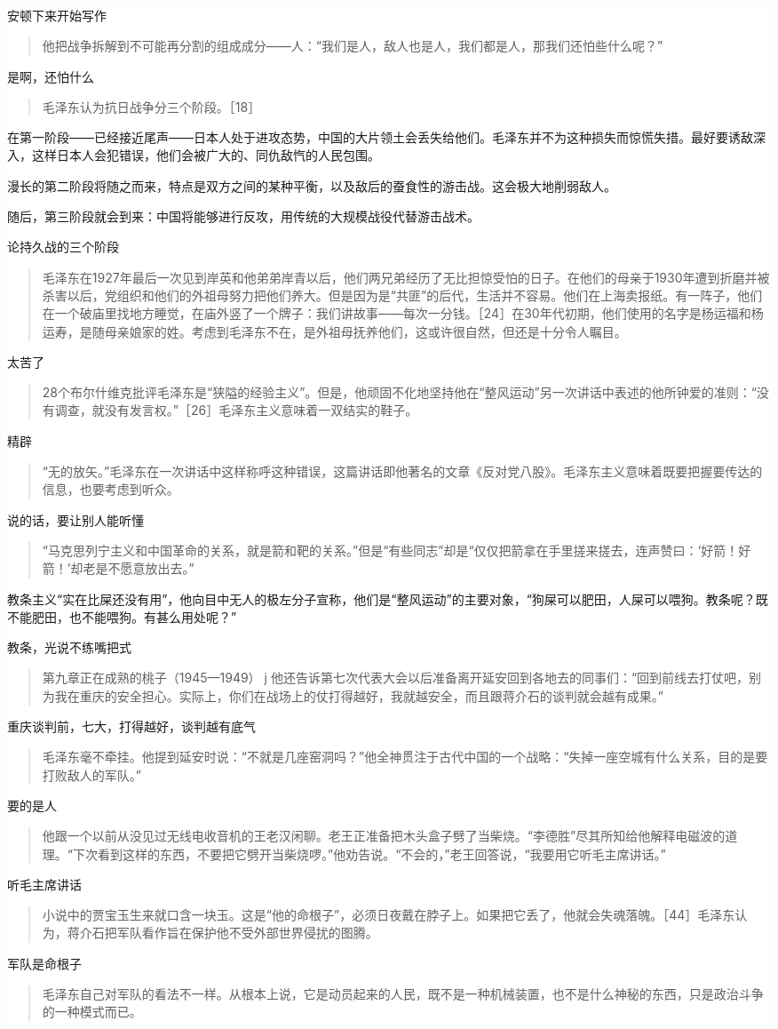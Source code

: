 安顿下来开始写作
>他把战争拆解到不可能再分割的组成成分——人：“我们是人，敌人也是人，我们都是人，那我们还怕些什么呢？”



是啊，还怕什么
>毛泽东认为抗日战争分三个阶段。［18］

在第一阶段——已经接近尾声——日本人处于进攻态势，中国的大片领土会丢失给他们。毛泽东并不为这种损失而惊慌失措。最好要诱敌深入，这样日本人会犯错误，他们会被广大的、同仇敌忾的人民包围。

漫长的第二阶段将随之而来，特点是双方之间的某种平衡，以及敌后的蚕食性的游击战。这会极大地削弱敌人。

随后，第三阶段就会到来：中国将能够进行反攻，用传统的大规模战役代替游击战术。



论持久战的三个阶段
>毛泽东在1927年最后一次见到岸英和他弟弟岸青以后，他们两兄弟经历了无比担惊受怕的日子。在他们的母亲于1930年遭到折磨并被杀害以后，党组织和他们的外祖母努力把他们养大。但是因为是“共匪”的后代，生活并不容易。他们在上海卖报纸。有一阵子，他们在一个破庙里找地方睡觉，在庙外竖了一个牌子：我们讲故事——每次一分钱。［24］在30年代初期，他们使用的名字是杨运福和杨运寿，是随母亲娘家的姓。考虑到毛泽东不在，是外祖母抚养他们，这或许很自然，但还是十分令人瞩目。



太苦了
>28个布尔什维克批评毛泽东是“狭隘的经验主义”。但是，他顽固不化地坚持他在“整风运动”另一次讲话中表述的他所钟爱的准则：“没有调查，就没有发言权。”［26］毛泽东主义意味着一双结实的鞋子。



精辟
>“无的放矢。”毛泽东在一次讲话中这样称呼这种错误，这篇讲话即他著名的文章《反对党八股》。毛泽东主义意味着既要把握要传达的信息，也要考虑到听众。



说的话，要让别人能听懂
>“马克思列宁主义和中国革命的关系，就是箭和靶的关系。”但是“有些同志”却是“仅仅把箭拿在手里搓来搓去，连声赞曰：‘好箭！好箭！’却老是不愿意放出去。”

教条主义“实在比屎还没有用”，他向目中无人的极左分子宣称，他们是“整风运动”的主要对象，“狗屎可以肥田，人屎可以喂狗。教条呢？既不能肥田，也不能喂狗。有甚么用处呢？”



教条，光说不练嘴把式
>第九章正在成熟的桃子（1945—1949）
j
他还告诉第七次代表大会以后准备离开延安回到各地去的同事们：“回到前线去打仗吧，别为我在重庆的安全担心。实际上，你们在战场上的仗打得越好，我就越安全，而且跟蒋介石的谈判就会越有成果。”



重庆谈判前，七大，打得越好，谈判越有底气
>毛泽东毫不牵挂。他提到延安时说：“不就是几座窑洞吗？”他全神贯注于古代中国的一个战略：“失掉一座空城有什么关系，目的是要打败敌人的军队。”



要的是人
>他跟一个以前从没见过无线电收音机的王老汉闲聊。老王正准备把木头盒子劈了当柴烧。“李德胜”尽其所知给他解释电磁波的道理。“下次看到这样的东西，不要把它劈开当柴烧啰。”他劝告说。“不会的，”老王回答说，“我要用它听毛主席讲话。”



听毛主席讲话
>小说中的贾宝玉生来就口含一块玉。这是“他的命根子”，必须日夜戴在脖子上。如果把它丢了，他就会失魂落魄。［44］毛泽东认为，蒋介石把军队看作旨在保护他不受外部世界侵扰的图腾。



军队是命根子
>毛泽东自己对军队的看法不一样。从根本上说，它是动员起来的人民，既不是一种机械装置，也不是什么神秘的东西，只是政治斗争的一种模式而已。

